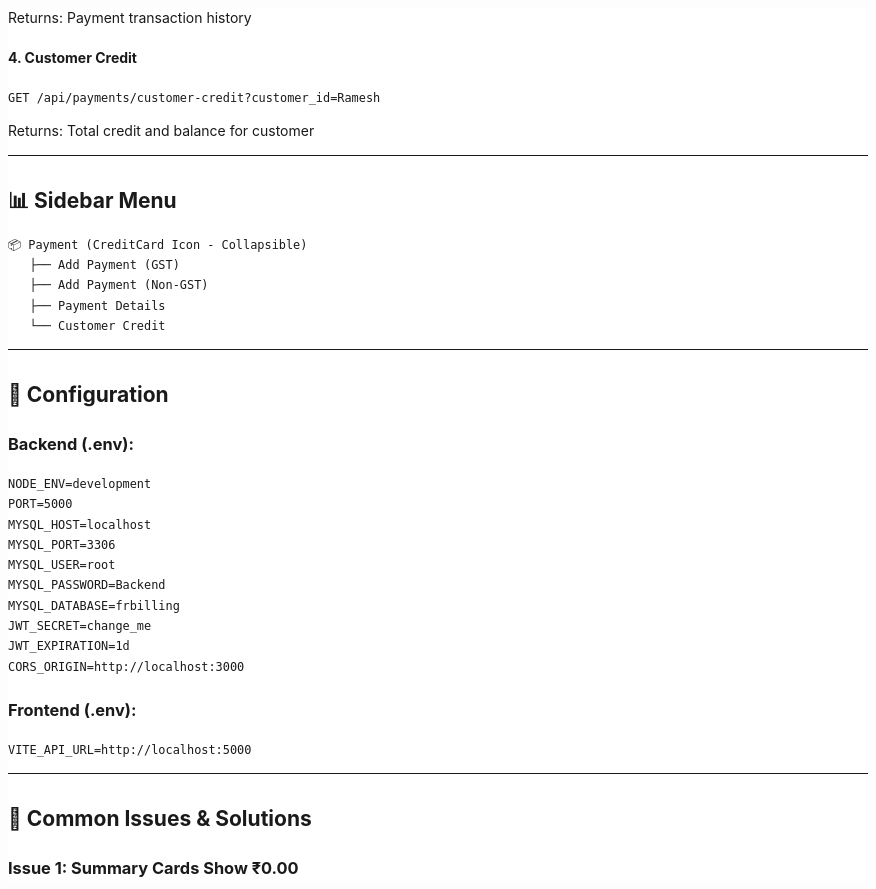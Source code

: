 Returns: Payment transaction history

#### 4. Customer Credit

```
GET /api/payments/customer-credit?customer_id=Ramesh
```

Returns: Total credit and balance for customer

---

## 📊 Sidebar Menu

```
📦 Payment (CreditCard Icon - Collapsible)
   ├── Add Payment (GST)
   ├── Add Payment (Non-GST)
   ├── Payment Details
   └── Customer Credit
```

---

## 🔧 Configuration

### Backend (.env):

```env
NODE_ENV=development
PORT=5000
MYSQL_HOST=localhost
MYSQL_PORT=3306
MYSQL_USER=root
MYSQL_PASSWORD=Backend
MYSQL_DATABASE=frbilling
JWT_SECRET=change_me
JWT_EXPIRATION=1d
CORS_ORIGIN=http://localhost:3000
```

### Frontend (.env):

```env
VITE_API_URL=http://localhost:5000
```

---

## 🐛 Common Issues & Solutions

### Issue 1: Summary Cards Show ₹0.00
